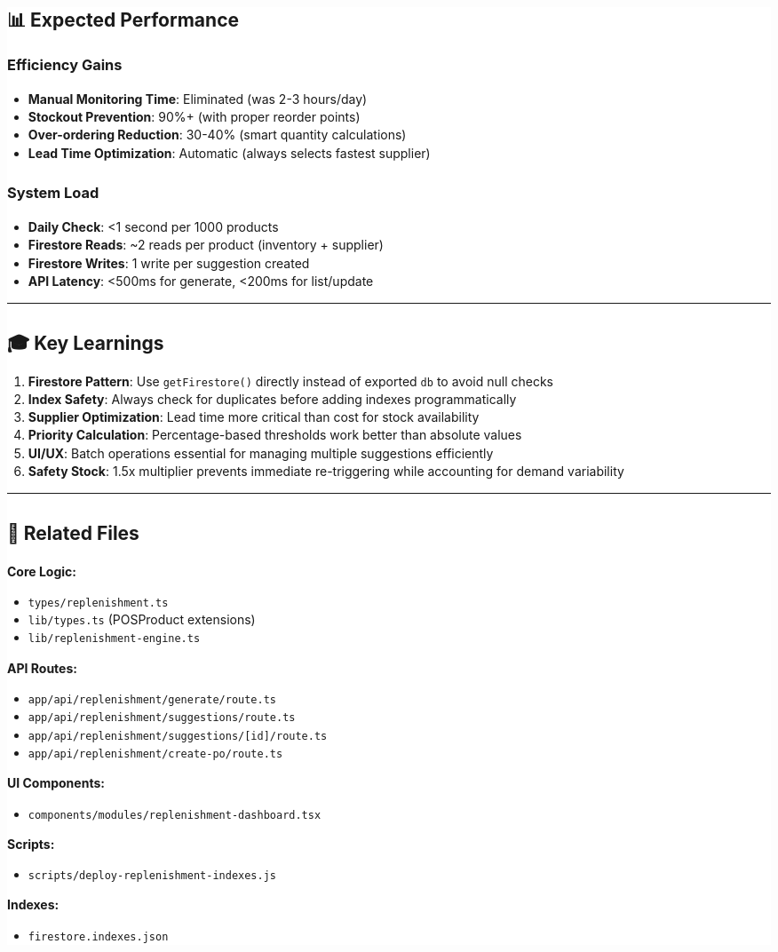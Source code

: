 
## 📊 Expected Performance

### Efficiency Gains
- **Manual Monitoring Time**: Eliminated (was 2-3 hours/day)
- **Stockout Prevention**: 90%+ (with proper reorder points)
- **Over-ordering Reduction**: 30-40% (smart quantity calculations)
- **Lead Time Optimization**: Automatic (always selects fastest supplier)

### System Load
- **Daily Check**: <1 second per 1000 products
- **Firestore Reads**: ~2 reads per product (inventory + supplier)
- **Firestore Writes**: 1 write per suggestion created
- **API Latency**: <500ms for generate, <200ms for list/update

---

## 🎓 Key Learnings

1. **Firestore Pattern**: Use `getFirestore()` directly instead of exported `db` to avoid null checks
2. **Index Safety**: Always check for duplicates before adding indexes programmatically
3. **Supplier Optimization**: Lead time more critical than cost for stock availability
4. **Priority Calculation**: Percentage-based thresholds work better than absolute values
5. **UI/UX**: Batch operations essential for managing multiple suggestions efficiently
6. **Safety Stock**: 1.5x multiplier prevents immediate re-triggering while accounting for demand variability

---

## 🔗 Related Files

**Core Logic:**
- `types/replenishment.ts`
- `lib/types.ts` (POSProduct extensions)
- `lib/replenishment-engine.ts`

**API Routes:**
- `app/api/replenishment/generate/route.ts`
- `app/api/replenishment/suggestions/route.ts`
- `app/api/replenishment/suggestions/[id]/route.ts`
- `app/api/replenishment/create-po/route.ts`

**UI Components:**
- `components/modules/replenishment-dashboard.tsx`

**Scripts:**
- `scripts/deploy-replenishment-indexes.js`

**Indexes:**
- `firestore.indexes.json`
